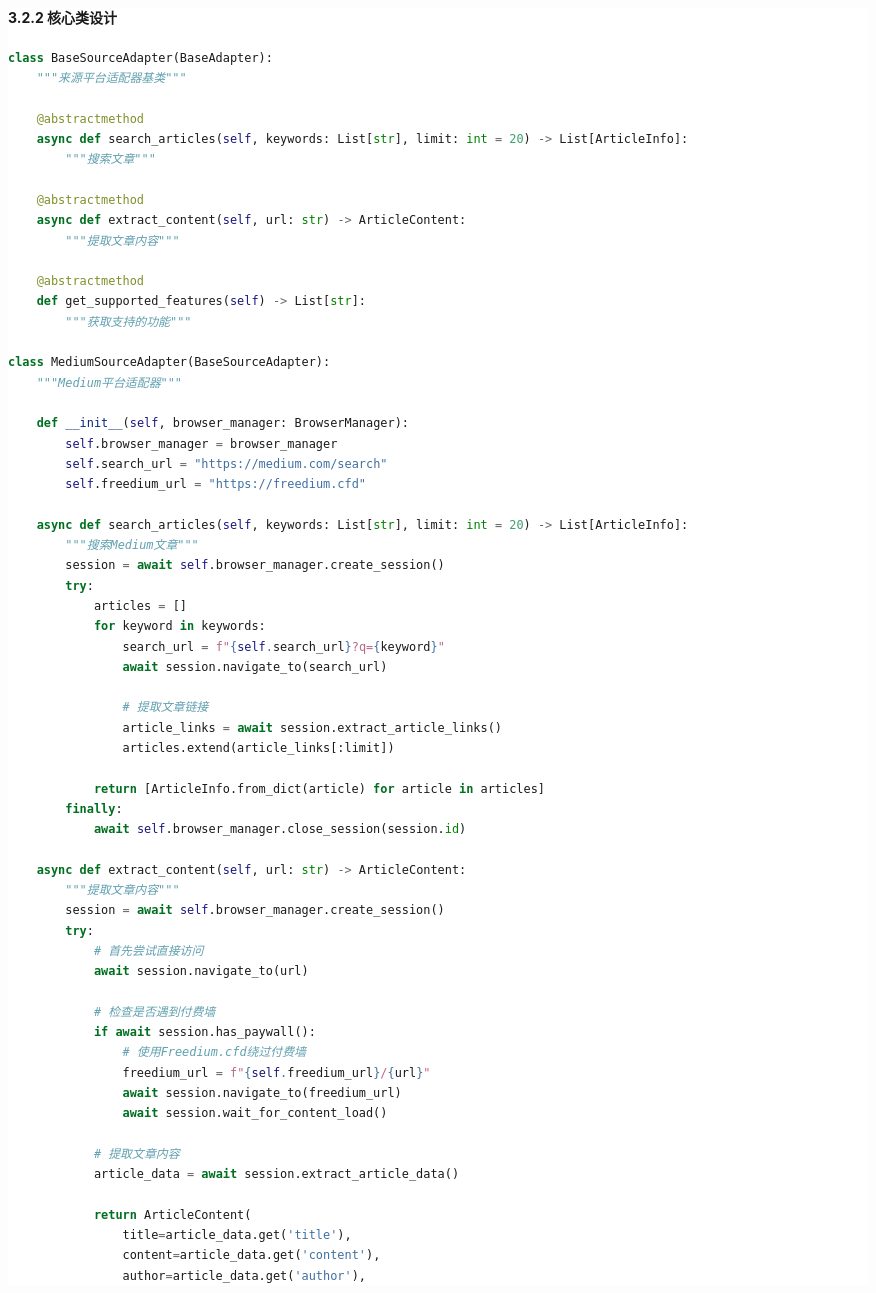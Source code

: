 #### 3.2.2 核心类设计

```python
class BaseSourceAdapter(BaseAdapter):
    """来源平台适配器基类"""

    @abstractmethod
    async def search_articles(self, keywords: List[str], limit: int = 20) -> List[ArticleInfo]:
        """搜索文章"""

    @abstractmethod
    async def extract_content(self, url: str) -> ArticleContent:
        """提取文章内容"""

    @abstractmethod
    def get_supported_features(self) -> List[str]:
        """获取支持的功能"""

class MediumSourceAdapter(BaseSourceAdapter):
    """Medium平台适配器"""

    def __init__(self, browser_manager: BrowserManager):
        self.browser_manager = browser_manager
        self.search_url = "https://medium.com/search"
        self.freedium_url = "https://freedium.cfd"

    async def search_articles(self, keywords: List[str], limit: int = 20) -> List[ArticleInfo]:
        """搜索Medium文章"""
        session = await self.browser_manager.create_session()
        try:
            articles = []
            for keyword in keywords:
                search_url = f"{self.search_url}?q={keyword}"
                await session.navigate_to(search_url)

                # 提取文章链接
                article_links = await session.extract_article_links()
                articles.extend(article_links[:limit])

            return [ArticleInfo.from_dict(article) for article in articles]
        finally:
            await self.browser_manager.close_session(session.id)

    async def extract_content(self, url: str) -> ArticleContent:
        """提取文章内容"""
        session = await self.browser_manager.create_session()
        try:
            # 首先尝试直接访问
            await session.navigate_to(url)

            # 检查是否遇到付费墙
            if await session.has_paywall():
                # 使用Freedium.cfd绕过付费墙
                freedium_url = f"{self.freedium_url}/{url}"
                await session.navigate_to(freedium_url)
                await session.wait_for_content_load()

            # 提取文章内容
            article_data = await session.extract_article_data()

            return ArticleContent(
                title=article_data.get('title'),
                content=article_data.get('content'),
                author=article_data.get('author'),
```